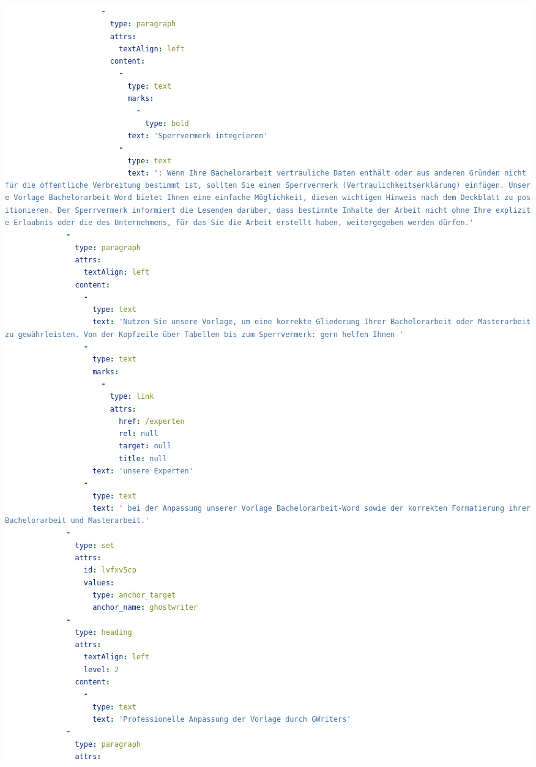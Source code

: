 ```yaml
                      -
                        type: paragraph
                        attrs:
                          textAlign: left
                        content:
                          -
                            type: text
                            marks:
                              -
                                type: bold
                            text: 'Sperrvermerk integrieren'
                          -
                            type: text
                            text: ': Wenn Ihre Bachelorarbeit vertrauliche Daten enthält oder aus anderen Gründen nicht für die öffentliche Verbreitung bestimmt ist, sollten Sie einen Sperrvermerk (Vertraulichkeitserklärung) einfügen. Unsere Vorlage Bachelorarbeit Word bietet Ihnen eine einfache Möglichkeit, diesen wichtigen Hinweis nach dem Deckblatt zu positionieren. Der Sperrvermerk informiert die Lesenden darüber, dass bestimmte Inhalte der Arbeit nicht ohne Ihre explizite Erlaubnis oder die des Unternehmens, für das Sie die Arbeit erstellt haben, weitergegeben werden dürfen.'
              -
                type: paragraph
                attrs:
                  textAlign: left
                content:
                  -
                    type: text
                    text: 'Nutzen Sie unsere Vorlage, um eine korrekte Gliederung Ihrer Bachelorarbeit oder Masterarbeit zu gewährleisten. Von der Kopfzeile über Tabellen bis zum Sperrvermerk: gern helfen Ihnen '
                  -
                    type: text
                    marks:
                      -
                        type: link
                        attrs:
                          href: /experten
                          rel: null
                          target: null
                          title: null
                    text: 'unsere Experten'
                  -
                    type: text
                    text: ' bei der Anpassung unserer Vorlage Bachelorarbeit-Word sowie der korrekten Formatierung ihrer Bachelorarbeit und Masterarbeit.'
              -
                type: set
                attrs:
                  id: lvfxv5cp
                  values:
                    type: anchor_target
                    anchor_name: ghostwriter
              -
                type: heading
                attrs:
                  textAlign: left
                  level: 2
                content:
                  -
                    type: text
                    text: 'Professionelle Anpassung der Vorlage durch GWriters'
              -
                type: paragraph
                attrs:
```